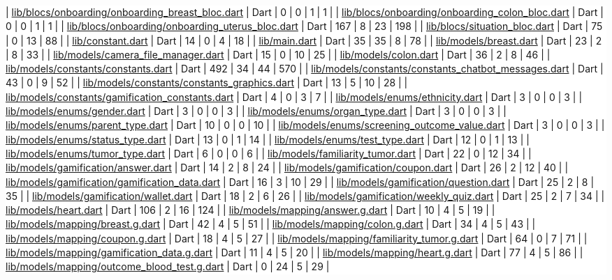 | [lib/blocs/onboarding/onboarding_breast_bloc.dart](/lib/blocs/onboarding/onboarding_breast_bloc.dart) | Dart | 0 | 0 | 1 | 1 |
| [lib/blocs/onboarding/onboarding_colon_bloc.dart](/lib/blocs/onboarding/onboarding_colon_bloc.dart) | Dart | 0 | 0 | 1 | 1 |
| [lib/blocs/onboarding/onboarding_uterus_bloc.dart](/lib/blocs/onboarding/onboarding_uterus_bloc.dart) | Dart | 167 | 8 | 23 | 198 |
| [lib/blocs/situation_bloc.dart](/lib/blocs/situation_bloc.dart) | Dart | 75 | 0 | 13 | 88 |
| [lib/constant.dart](/lib/constant.dart) | Dart | 14 | 0 | 4 | 18 |
| [lib/main.dart](/lib/main.dart) | Dart | 35 | 35 | 8 | 78 |
| [lib/models/breast.dart](/lib/models/breast.dart) | Dart | 23 | 2 | 8 | 33 |
| [lib/models/camera_file_manager.dart](/lib/models/camera_file_manager.dart) | Dart | 15 | 0 | 10 | 25 |
| [lib/models/colon.dart](/lib/models/colon.dart) | Dart | 36 | 2 | 8 | 46 |
| [lib/models/constants/constants.dart](/lib/models/constants/constants.dart) | Dart | 492 | 34 | 44 | 570 |
| [lib/models/constants/constants_chatbot_messages.dart](/lib/models/constants/constants_chatbot_messages.dart) | Dart | 43 | 0 | 9 | 52 |
| [lib/models/constants/constants_graphics.dart](/lib/models/constants/constants_graphics.dart) | Dart | 13 | 5 | 10 | 28 |
| [lib/models/constants/gamification_constants.dart](/lib/models/constants/gamification_constants.dart) | Dart | 4 | 0 | 3 | 7 |
| [lib/models/enums/ethnicity.dart](/lib/models/enums/ethnicity.dart) | Dart | 3 | 0 | 0 | 3 |
| [lib/models/enums/gender.dart](/lib/models/enums/gender.dart) | Dart | 3 | 0 | 0 | 3 |
| [lib/models/enums/organ_type.dart](/lib/models/enums/organ_type.dart) | Dart | 3 | 0 | 0 | 3 |
| [lib/models/enums/parent_type.dart](/lib/models/enums/parent_type.dart) | Dart | 10 | 0 | 0 | 10 |
| [lib/models/enums/screening_outcome_value.dart](/lib/models/enums/screening_outcome_value.dart) | Dart | 3 | 0 | 0 | 3 |
| [lib/models/enums/status_type.dart](/lib/models/enums/status_type.dart) | Dart | 13 | 0 | 1 | 14 |
| [lib/models/enums/test_type.dart](/lib/models/enums/test_type.dart) | Dart | 12 | 0 | 1 | 13 |
| [lib/models/enums/tumor_type.dart](/lib/models/enums/tumor_type.dart) | Dart | 6 | 0 | 0 | 6 |
| [lib/models/familiarity_tumor.dart](/lib/models/familiarity_tumor.dart) | Dart | 22 | 0 | 12 | 34 |
| [lib/models/gamification/answer.dart](/lib/models/gamification/answer.dart) | Dart | 14 | 2 | 8 | 24 |
| [lib/models/gamification/coupon.dart](/lib/models/gamification/coupon.dart) | Dart | 26 | 2 | 12 | 40 |
| [lib/models/gamification/gamification_data.dart](/lib/models/gamification/gamification_data.dart) | Dart | 16 | 3 | 10 | 29 |
| [lib/models/gamification/question.dart](/lib/models/gamification/question.dart) | Dart | 25 | 2 | 8 | 35 |
| [lib/models/gamification/wallet.dart](/lib/models/gamification/wallet.dart) | Dart | 18 | 2 | 6 | 26 |
| [lib/models/gamification/weekly_quiz.dart](/lib/models/gamification/weekly_quiz.dart) | Dart | 25 | 2 | 7 | 34 |
| [lib/models/heart.dart](/lib/models/heart.dart) | Dart | 106 | 2 | 16 | 124 |
| [lib/models/mapping/answer.g.dart](/lib/models/mapping/answer.g.dart) | Dart | 10 | 4 | 5 | 19 |
| [lib/models/mapping/breast.g.dart](/lib/models/mapping/breast.g.dart) | Dart | 42 | 4 | 5 | 51 |
| [lib/models/mapping/colon.g.dart](/lib/models/mapping/colon.g.dart) | Dart | 34 | 4 | 5 | 43 |
| [lib/models/mapping/coupon.g.dart](/lib/models/mapping/coupon.g.dart) | Dart | 18 | 4 | 5 | 27 |
| [lib/models/mapping/familiarity_tumor.g.dart](/lib/models/mapping/familiarity_tumor.g.dart) | Dart | 64 | 0 | 7 | 71 |
| [lib/models/mapping/gamification_data.g.dart](/lib/models/mapping/gamification_data.g.dart) | Dart | 11 | 4 | 5 | 20 |
| [lib/models/mapping/heart.g.dart](/lib/models/mapping/heart.g.dart) | Dart | 77 | 4 | 5 | 86 |
| [lib/models/mapping/outcome_blood_test.g.dart](/lib/models/mapping/outcome_blood_test.g.dart) | Dart | 0 | 24 | 5 | 29 |